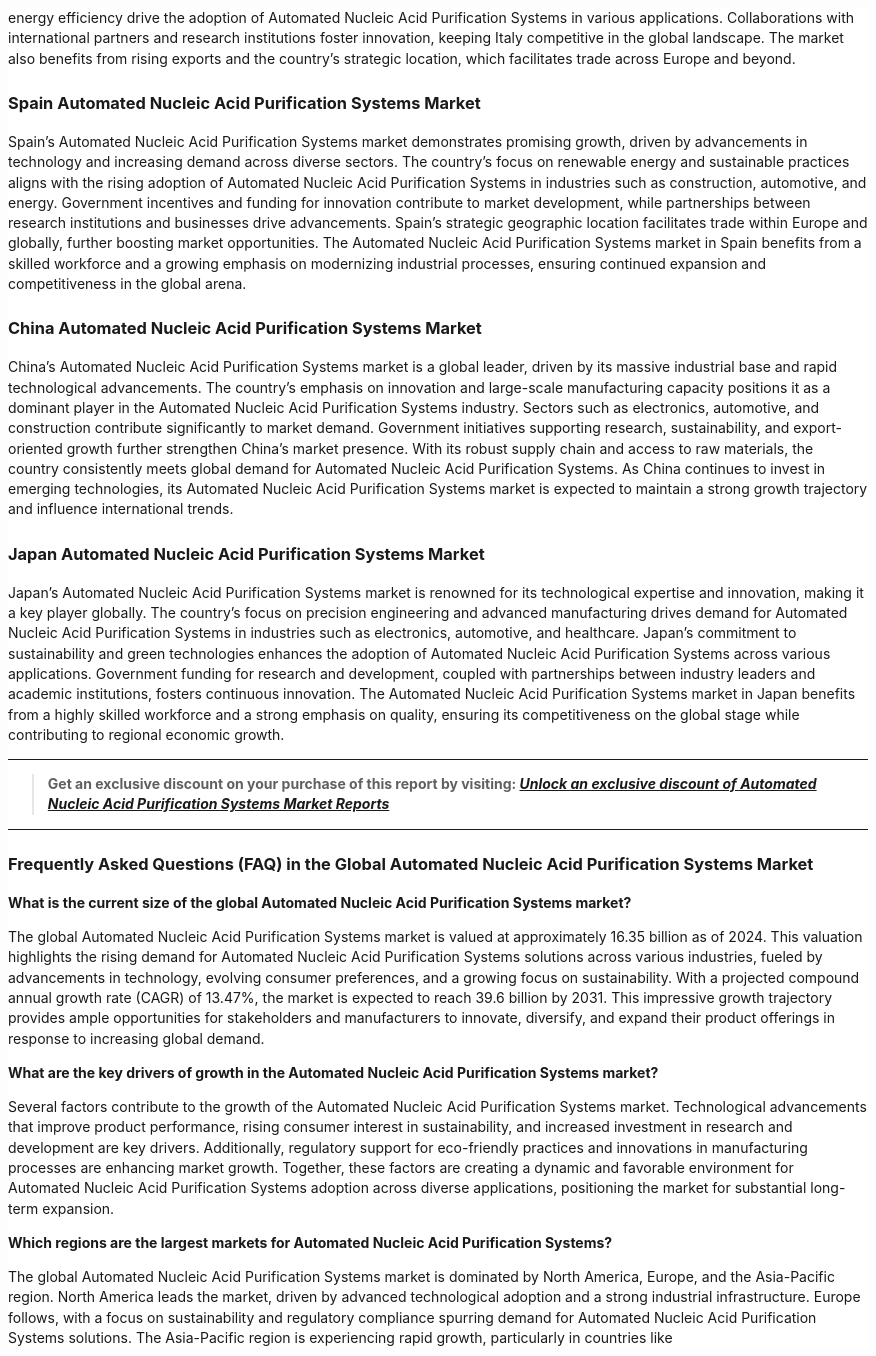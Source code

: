energy efficiency drive the adoption of Automated Nucleic Acid Purification Systems in various applications. Collaborations with international partners and research institutions foster innovation, keeping Italy competitive in the global landscape. The market also benefits from rising exports and the country&rsquo;s strategic location, which facilitates trade across Europe and beyond.</p><h3>Spain Automated Nucleic Acid Purification Systems Market</h3><p>Spain&rsquo;s Automated Nucleic Acid Purification Systems market demonstrates promising growth, driven by advancements in technology and increasing demand across diverse sectors. The country&rsquo;s focus on renewable energy and sustainable practices aligns with the rising adoption of Automated Nucleic Acid Purification Systems in industries such as construction, automotive, and energy. Government incentives and funding for innovation contribute to market development, while partnerships between research institutions and businesses drive advancements. Spain&rsquo;s strategic geographic location facilitates trade within Europe and globally, further boosting market opportunities. The Automated Nucleic Acid Purification Systems market in Spain benefits from a skilled workforce and a growing emphasis on modernizing industrial processes, ensuring continued expansion and competitiveness in the global arena.</p><h3>China Automated Nucleic Acid Purification Systems Market</h3><p>China&rsquo;s Automated Nucleic Acid Purification Systems market is a global leader, driven by its massive industrial base and rapid technological advancements. The country&rsquo;s emphasis on innovation and large-scale manufacturing capacity positions it as a dominant player in the Automated Nucleic Acid Purification Systems industry. Sectors such as electronics, automotive, and construction contribute significantly to market demand. Government initiatives supporting research, sustainability, and export-oriented growth further strengthen China&rsquo;s market presence. With its robust supply chain and access to raw materials, the country consistently meets global demand for Automated Nucleic Acid Purification Systems. As China continues to invest in emerging technologies, its Automated Nucleic Acid Purification Systems market is expected to maintain a strong growth trajectory and influence international trends.</p><h3>Japan Automated Nucleic Acid Purification Systems Market</h3><p>Japan&rsquo;s Automated Nucleic Acid Purification Systems market is renowned for its technological expertise and innovation, making it a key player globally. The country&rsquo;s focus on precision engineering and advanced manufacturing drives demand for Automated Nucleic Acid Purification Systems in industries such as electronics, automotive, and healthcare. Japan&rsquo;s commitment to sustainability and green technologies enhances the adoption of Automated Nucleic Acid Purification Systems across various applications. Government funding for research and development, coupled with partnerships between industry leaders and academic institutions, fosters continuous innovation. The Automated Nucleic Acid Purification Systems market in Japan benefits from a highly skilled workforce and a strong emphasis on quality, ensuring its competitiveness on the global stage while contributing to regional economic growth.</p><hr /><blockquote><p><strong>Get an exclusive discount on your purchase of this report by visiting: <em><a href="://marketresearchpulse.com/ask-for-discount/107241?utm_source=Github&amp;utm_medium=019">Unlock an exclusive discount of Automated Nucleic Acid Purification Systems Market Reports</a></em>&nbsp;</strong></p></blockquote><hr /><h3>Frequently Asked Questions (FAQ) in the Global Automated Nucleic Acid Purification Systems Market</h3><p><strong>What is the current size of the global Automated Nucleic Acid Purification Systems market?</strong></p><p>The global Automated Nucleic Acid Purification Systems market is valued at approximately 16.35 billion as of 2024. This valuation highlights the rising demand for Automated Nucleic Acid Purification Systems solutions across various industries, fueled by advancements in technology, evolving consumer preferences, and a growing focus on sustainability. With a projected compound annual growth rate (CAGR) of 13.47%, the market is expected to reach 39.6 billion by 2031. This impressive growth trajectory provides ample opportunities for stakeholders and manufacturers to innovate, diversify, and expand their product offerings in response to increasing global demand.</p><p><strong>What are the key drivers of growth in the Automated Nucleic Acid Purification Systems market?</strong></p><p>Several factors contribute to the growth of the Automated Nucleic Acid Purification Systems market. Technological advancements that improve product performance, rising consumer interest in sustainability, and increased investment in research and development are key drivers. Additionally, regulatory support for eco-friendly practices and innovations in manufacturing processes are enhancing market growth. Together, these factors are creating a dynamic and favorable environment for Automated Nucleic Acid Purification Systems adoption across diverse applications, positioning the market for substantial long-term expansion.</p><p><strong>Which regions are the largest markets for Automated Nucleic Acid Purification Systems?</strong></p><p>The global Automated Nucleic Acid Purification Systems market is dominated by North America, Europe, and the Asia-Pacific region. North America leads the market, driven by advanced technological adoption and a strong industrial infrastructure. Europe follows, with a focus on sustainability and regulatory compliance spurring demand for Automated Nucleic Acid Purification Systems solutions. The Asia-Pacific region is experiencing rapid growth, particularly in countries like